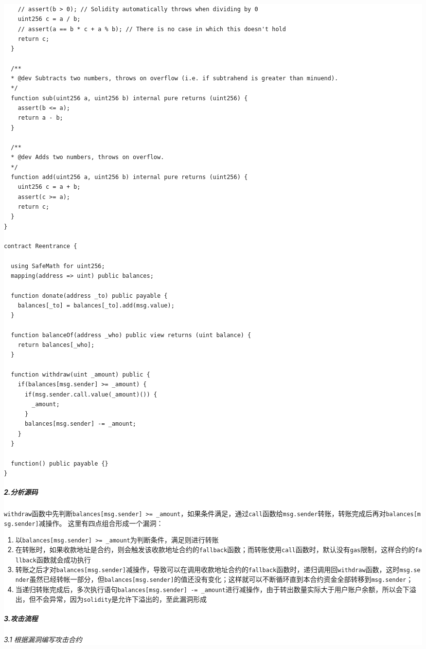 ```
    // assert(b > 0); // Solidity automatically throws when dividing by 0
    uint256 c = a / b;
    // assert(a == b * c + a % b); // There is no case in which this doesn't hold
    return c;
  }

  /**
  * @dev Subtracts two numbers, throws on overflow (i.e. if subtrahend is greater than minuend).
  */
  function sub(uint256 a, uint256 b) internal pure returns (uint256) {
    assert(b <= a);
    return a - b;
  }

  /**
  * @dev Adds two numbers, throws on overflow.
  */
  function add(uint256 a, uint256 b) internal pure returns (uint256) {
    uint256 c = a + b;
    assert(c >= a);
    return c;
  }
}

contract Reentrance {
  
  using SafeMath for uint256;
  mapping(address => uint) public balances;

  function donate(address _to) public payable {
    balances[_to] = balances[_to].add(msg.value);
  }

  function balanceOf(address _who) public view returns (uint balance) {
    return balances[_who];
  }

  function withdraw(uint _amount) public {
    if(balances[msg.sender] >= _amount) {
      if(msg.sender.call.value(_amount)()) {
        _amount;
      }
      balances[msg.sender] -= _amount;
    }
  }

  function() public payable {}
}
```

##### 2.分析源码
```withdraw```函数中先判断```balances[msg.sender] >= _amount```，如果条件满足，通过```call```函数给```msg.sender```转账，转账完成后再对```balances[msg.sender]```减操作。
这里有四点组合形成一个漏洞：
1. 以```balances[msg.sender] >= _amount```为判断条件，满足则进行转账
2. 在转账时，如果收款地址是合约，则会触发该收款地址合约的```fallback```函数；而转账使用```call```函数时，默认没有```gas```限制，这样合约的```fallback```函数就会成功执行
3. 转账之后才对```balances[msg.sender]```减操作，导致可以在调用收款地址合约的```fallback```函数时，递归调用回```withdraw```函数，这时```msg.sender```虽然已经转帐一部分，但```balances[msg.sender]```的值还没有变化；这样就可以不断循环直到本合约资金全部转移到```msg.sender```；
4. 当递归转账完成后，多次执行语句```balances[msg.sender] -= _amount```进行减操作，由于转出数量实际大于用户账户余额，所以会下溢出，但不会异常，因为```solidity```是允许下溢出的，至此漏洞形成

##### 3.攻击流程
###### 3.1 根据漏洞编写攻击合约
```